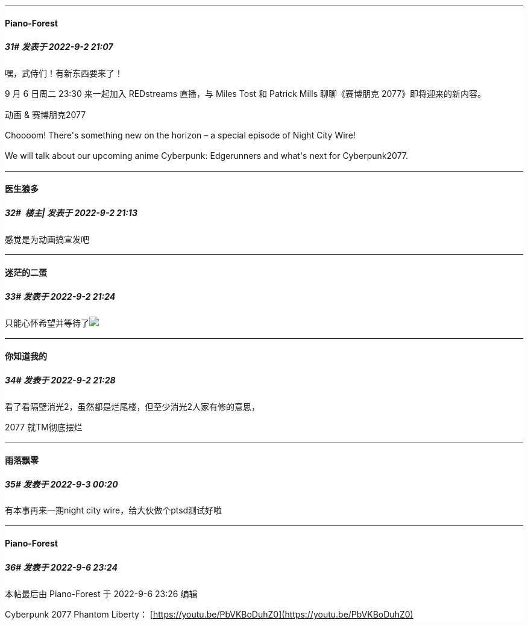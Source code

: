 

*****

####  Piano-Forest  
##### 31#       发表于 2022-9-2 21:07

嘿，武侍们！有新东西要来了！

9 月 6 日周二 23:30 来一起加入 REDstreams 直播，与 Miles Tost 和 Patrick Mills 聊聊《赛博朋克 2077》即将迎来的新内容。

动画 &amp; 赛博朋克2077

Choooom! There's something new on the horizon – a special episode of Night City Wire!

We will talk about our upcoming anime Cyberpunk: Edgerunners and what's next for Cyberpunk2077.

*****

####  医生狼多  
##### 32#         楼主| 发表于 2022-9-2 21:13

感觉是为动画搞宣发吧

*****

####  迷茫的二蛋  
##### 33#       发表于 2022-9-2 21:24

只能心怀希望并等待了<img src="https://static.saraba1st.com/image/smiley/face2017/117.png" referrerpolicy="no-referrer">

*****

####  你知道我的  
##### 34#       发表于 2022-9-2 21:28

看了看隔壁消光2，虽然都是烂尾楼，但至少消光2人家有修的意思，

2077 就TM彻底摆烂

*****

####  雨落飘零  
##### 35#       发表于 2022-9-3 00:20

有本事再来一期night city wire，给大伙做个ptsd测试好啦

*****

####  Piano-Forest  
##### 36#       发表于 2022-9-6 23:24

 本帖最后由 Piano-Forest 于 2022-9-6 23:26 编辑 

Cyberpunk 2077 Phantom Liberty：
[https://youtu.be/PbVKBoDuhZ0](https://youtu.be/PbVKBoDuhZ0)
